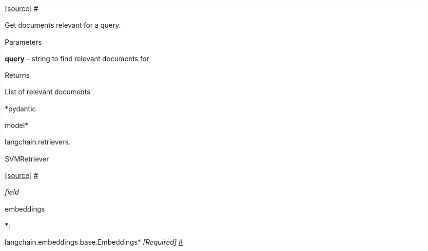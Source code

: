 
[[source]](../../_modules/langchain/retrievers/remote_retriever#RemoteLangChainRetriever.get_relevant_documents)
[#](#langchain.retrievers.RemoteLangChainRetriever.get_relevant_documents "Permalink to this definition") 



 Get documents relevant for a query.
 




 Parameters
 


**query** 
 – string to find relevant documents for
 




 Returns
 


 List of relevant documents
 










*pydantic
 

 model*


 langchain.retrievers.
 



 SVMRetriever
 

[[source]](../../_modules/langchain/retrievers/svm#SVMRetriever)
[#](#langchain.retrievers.SVMRetriever "Permalink to this definition") 




*field*


 embeddings
 

*:
 




 langchain.embeddings.base.Embeddings*
*[Required]*
[#](#langchain.retrievers.SVMRetriever.embeddings "Permalink to this definition") 
